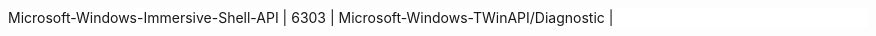 Microsoft-Windows-Immersive-Shell-API  |  6303      |  Microsoft-Windows-TWinAPI/Diagnostic          |